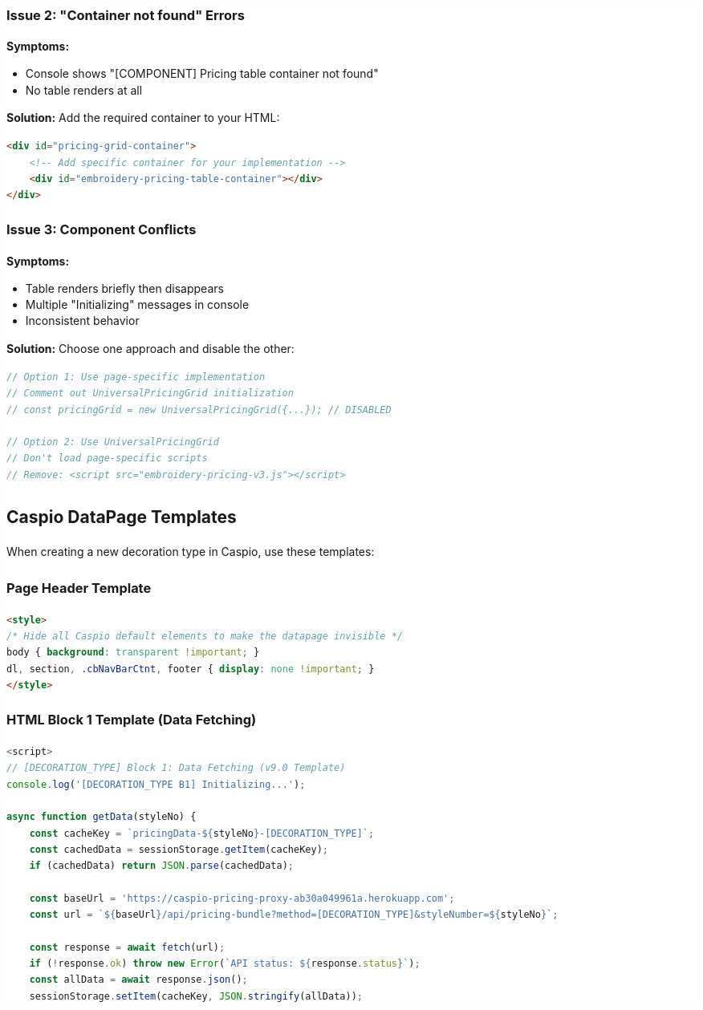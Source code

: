 ### Issue 2: "Container not found" Errors

**Symptoms:**
- Console shows "[COMPONENT] Pricing table container not found"
- No table renders at all

**Solution:**
Add the required container to your HTML:
```html
<div id="pricing-grid-container">
    <!-- Add specific container for your implementation -->
    <div id="embroidery-pricing-table-container"></div>
</div>
```

### Issue 3: Component Conflicts

**Symptoms:**
- Table renders briefly then disappears
- Multiple "Initializing" messages in console
- Inconsistent behavior

**Solution:**
Choose one approach and disable the other:

```javascript
// Option 1: Use page-specific implementation
// Comment out UniversalPricingGrid initialization
// const pricingGrid = new UniversalPricingGrid({...}); // DISABLED

// Option 2: Use UniversalPricingGrid
// Don't load page-specific scripts
// Remove: <script src="embroidery-pricing-v3.js"></script>
```

## Caspio DataPage Templates

When creating a new decoration type in Caspio, use these templates:

### Page Header Template
```html
<style>
/* Hide all Caspio default elements to make the datapage invisible */
body { background: transparent !important; }
dl, section, .cbNavBarCtnt, footer { display: none !important; }
</style>
```

### HTML Block 1 Template (Data Fetching)
```javascript
<script>
// [DECORATION_TYPE] Block 1: Data Fetching (v9.0 Template)
console.log('[DECORATION_TYPE B1] Initializing...');

async function getData(styleNo) {
    const cacheKey = `pricingData-${styleNo}-[DECORATION_TYPE]`;
    const cachedData = sessionStorage.getItem(cacheKey);
    if (cachedData) return JSON.parse(cachedData);
    
    const baseUrl = 'https://caspio-pricing-proxy-ab30a049961a.herokuapp.com';
    const url = `${baseUrl}/api/pricing-bundle?method=[DECORATION_TYPE]&styleNumber=${styleNo}`;
    
    const response = await fetch(url);
    if (!response.ok) throw new Error(`API status: ${response.status}`);
    const allData = await response.json();
    sessionStorage.setItem(cacheKey, JSON.stringify(allData));
```